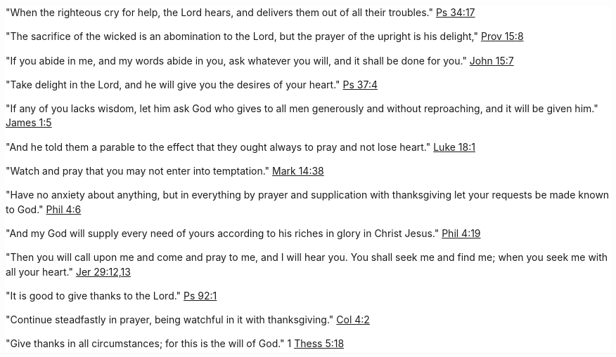 "When the righteous cry for help, the Lord hears, and delivers them out of all their troubles." [Ps 34:17](https://biblehub.com/psalms/34-17.htm)  
  
"The sacrifice of the wicked is an abomination to the Lord, but the prayer of the upright is his delight," [Prov 15:8](https://biblehub.com/proverbs/15-8.htm)  
  
"If you abide in me, and my words abide in you, ask whatever you will, and it shall be done for you." [John 15:7](https://biblehub.com/john/15-7.htm)  
  
"Take delight in the Lord, and he will give you the desires of your heart." [Ps 37:4](https://biblehub.com/psalms/37-4.htm)  
  
"If any of you lacks wisdom, let him ask God who gives to all men generously and without reproaching, and it will be given him." [James 1:5](https://biblehub.com/james/1-5.htm)  
  
"And he told them a parable to the effect that they ought always to pray and not lose heart." [Luke 18:1](https://biblehub.com/luke/18-1.htm)  
  
"Watch and pray that you may not enter into temptation." [Mark 14:38](https://biblehub.com/mark/14-38.htm)  
  
"Have no anxiety about anything, but in everything by prayer and supplication with thanksgiving let your requests be made known to God." [Phil 4:6](https://biblehub.com/philippians/4-6.htm)  
  
"And my God will supply every need of yours according to his riches in glory in Christ Jesus." [Phil 4:19](https://biblehub.com/philippians/4-19.htm)  
  
"Then you will call upon me and come and pray to me, and I will hear you. You shall seek me and find me; when you seek me with all your heart." [Jer 29:12,13](https://biblehub.com/niv/jeremiah/29-12.htm)  
  
"It is good to give thanks to the Lord." [Ps 92:1](https://biblehub.com/psalms/92-1.htm)  
  
"Continue steadfastly in prayer, being watchful in it with thanksgiving." [Col 4:2](https://biblehub.com/colossians/4-2.htm)  
  
"Give thanks in all circumstances; for this is the will of God." 1 [Thess 5:18](https://biblehub.com/1_thessalonians/5-18.htm)